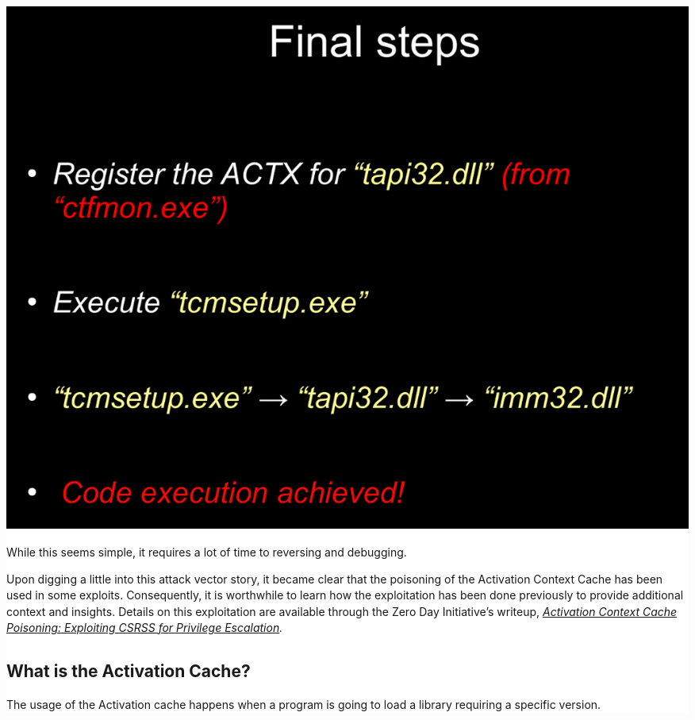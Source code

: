 ![](./media/image9.png)

While this seems simple, it requires a lot of time to reversing and
debugging.

Upon digging a little into this attack vector story, it became clear
that the poisoning of the Activation Context Cache has been used in some
exploits. Consequently, it is worthwhile to learn how the exploitation
has been done previously to provide additional context and insights.
Details on this exploitation are available through the Zero Day
Initiative’s writeup, *[Activation Context Cache Poisoning: Exploiting
CSRSS for Privilege
Escalation](https://www.zerodayinitiative.com/blog/2023/1/23/activation-context-cache-poisoning-exploiting-csrss-for-privilege-escalation).*

## What is the Activation Cache?

The usage of the Activation cache happens when a program is going to
load a library requiring a specific version.
